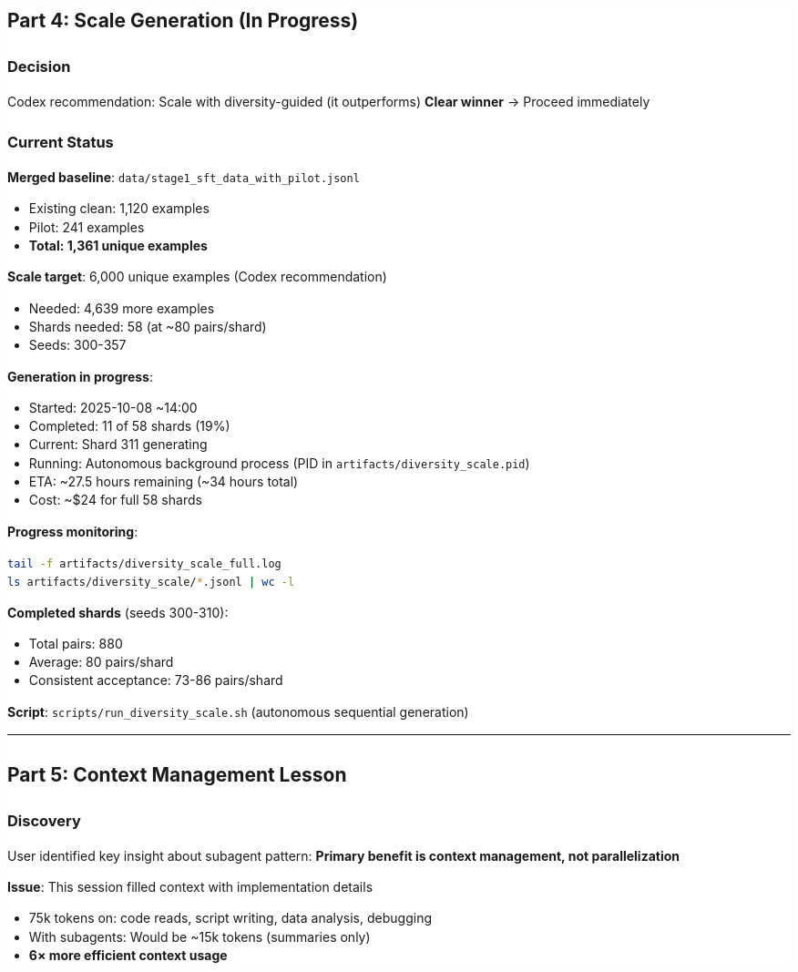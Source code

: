 ## Part 4: Scale Generation (In Progress)

### Decision

Codex recommendation: Scale with diversity-guided (it outperforms)
**Clear winner** → Proceed immediately

### Current Status

**Merged baseline**: `data/stage1_sft_data_with_pilot.jsonl`
- Existing clean: 1,120 examples
- Pilot: 241 examples
- **Total: 1,361 unique examples**

**Scale target**: 6,000 unique examples (Codex recommendation)
- Needed: 4,639 more examples
- Shards needed: 58 (at ~80 pairs/shard)
- Seeds: 300-357

**Generation in progress**:
- Started: 2025-10-08 ~14:00
- Completed: 11 of 58 shards (19%)
- Current: Shard 311 generating
- Running: Autonomous background process (PID in `artifacts/diversity_scale.pid`)
- ETA: ~27.5 hours remaining (~34 hours total)
- Cost: ~$24 for full 58 shards

**Progress monitoring**:
```bash
tail -f artifacts/diversity_scale_full.log
ls artifacts/diversity_scale/*.jsonl | wc -l
```

**Completed shards** (seeds 300-310):
- Total pairs: 880
- Average: 80 pairs/shard
- Consistent acceptance: 73-86 pairs/shard

**Script**: `scripts/run_diversity_scale.sh` (autonomous sequential generation)

---

## Part 5: Context Management Lesson

### Discovery

User identified key insight about subagent pattern: **Primary benefit is context management, not parallelization**

**Issue**: This session filled context with implementation details
- 75k tokens on: code reads, script writing, data analysis, debugging
- With subagents: Would be ~15k tokens (summaries only)
- **6× more efficient context usage**
